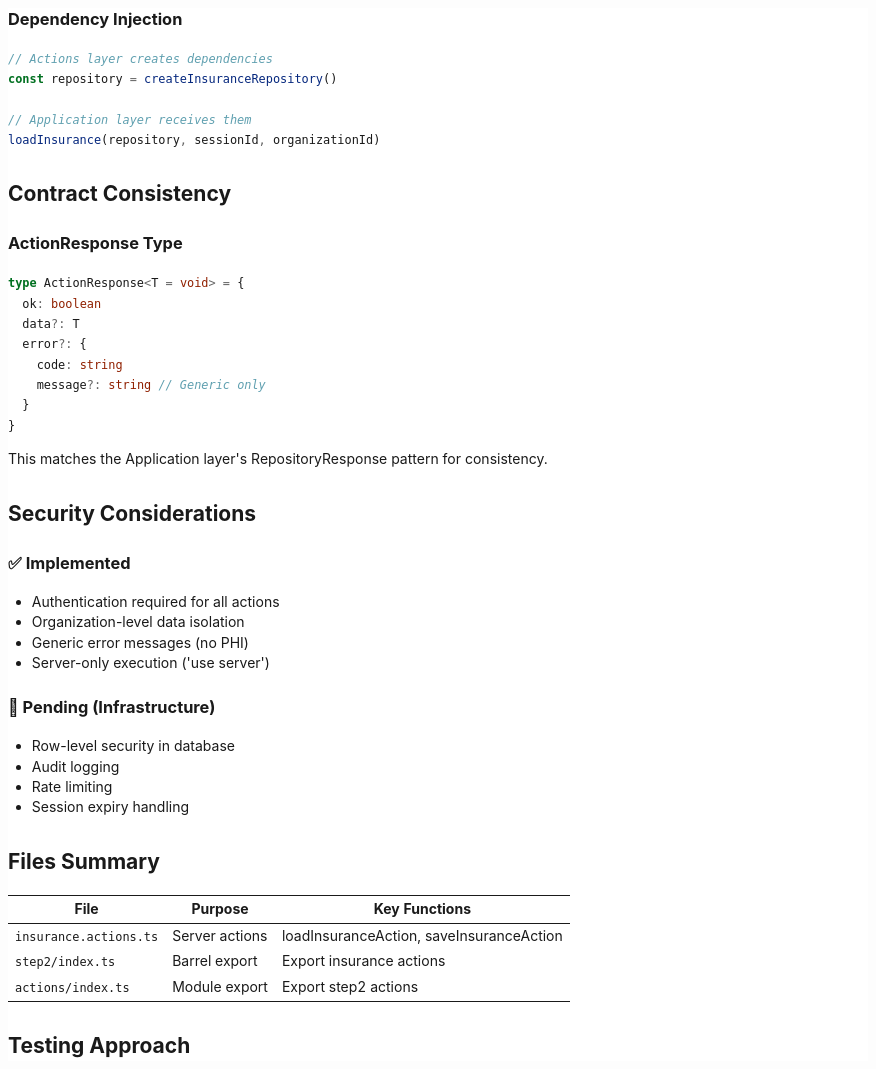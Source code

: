 ### Dependency Injection
```typescript
// Actions layer creates dependencies
const repository = createInsuranceRepository()

// Application layer receives them
loadInsurance(repository, sessionId, organizationId)
```

## Contract Consistency

### ActionResponse Type
```typescript
type ActionResponse<T = void> = {
  ok: boolean
  data?: T
  error?: {
    code: string
    message?: string // Generic only
  }
}
```

This matches the Application layer's RepositoryResponse pattern for consistency.

## Security Considerations

### ✅ Implemented
- Authentication required for all actions
- Organization-level data isolation
- Generic error messages (no PHI)
- Server-only execution ('use server')

### 🔄 Pending (Infrastructure)
- Row-level security in database
- Audit logging
- Rate limiting
- Session expiry handling

## Files Summary

| File | Purpose | Key Functions |
|------|---------|---------------|
| `insurance.actions.ts` | Server actions | loadInsuranceAction, saveInsuranceAction |
| `step2/index.ts` | Barrel export | Export insurance actions |
| `actions/index.ts` | Module export | Export step2 actions |

## Testing Approach
